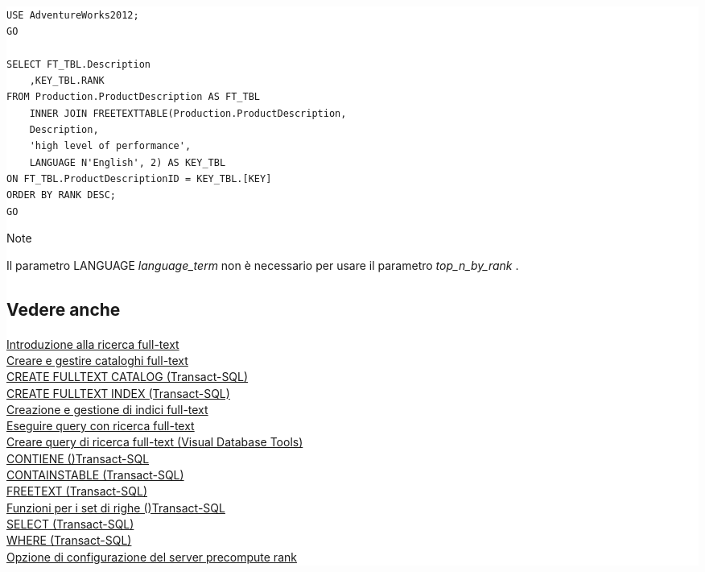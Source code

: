 ```  
USE AdventureWorks2012;  
GO  
  
SELECT FT_TBL.Description  
    ,KEY_TBL.RANK  
FROM Production.ProductDescription AS FT_TBL   
    INNER JOIN FREETEXTTABLE(Production.ProductDescription,  
    Description,   
    'high level of performance',  
    LANGUAGE N'English', 2) AS KEY_TBL  
ON FT_TBL.ProductDescriptionID = KEY_TBL.[KEY]  
ORDER BY RANK DESC;  
GO  
```  
  
> [!NOTE]
>  Il parametro LANGUAGE *language_term* non è necessario per usare il parametro *top_n_by_rank* .  
  
## <a name="see-also"></a>Vedere anche  
 [Introduzione alla ricerca full-text](../../relational-databases/search/get-started-with-full-text-search.md)   
 [Creare e gestire cataloghi full-text](../../relational-databases/search/create-and-manage-full-text-catalogs.md)   
 [CREATE FULLTEXT CATALOG &#40;Transact-SQL&#41;](../../t-sql/statements/create-fulltext-catalog-transact-sql.md)   
 [CREATE FULLTEXT INDEX &#40;Transact-SQL&#41;](../../t-sql/statements/create-fulltext-index-transact-sql.md)   
 [Creazione e gestione di indici full-text](../../relational-databases/search/create-and-manage-full-text-indexes.md)   
 [Eseguire query con ricerca full-text](../../relational-databases/search/query-with-full-text-search.md)   
 [Creare query di ricerca full-text &#40;Visual Database Tools&#41;](https://msdn.microsoft.com/library/537fa556-390e-4c88-9b8e-679848d94abc)   
 [CONTIENE &#40;&#41;Transact-SQL](../../t-sql/queries/contains-transact-sql.md)   
 [CONTAINSTABLE &#40;Transact-SQL&#41;](../../relational-databases/system-functions/containstable-transact-sql.md)   
 [FREETEXT &#40;Transact-SQL&#41;](../../t-sql/queries/freetext-transact-sql.md)   
 [Funzioni per i set di righe &#40;&#41;Transact-SQL](../../t-sql/functions/rowset-functions-transact-sql.md)   
 [SELECT &#40;Transact-SQL&#41;](../../t-sql/queries/select-transact-sql.md)   
 [WHERE &#40;Transact-SQL&#41;](../../t-sql/queries/where-transact-sql.md)   
 [Opzione di configurazione del server precompute rank](../../database-engine/configure-windows/precompute-rank-server-configuration-option.md)  
  
  
